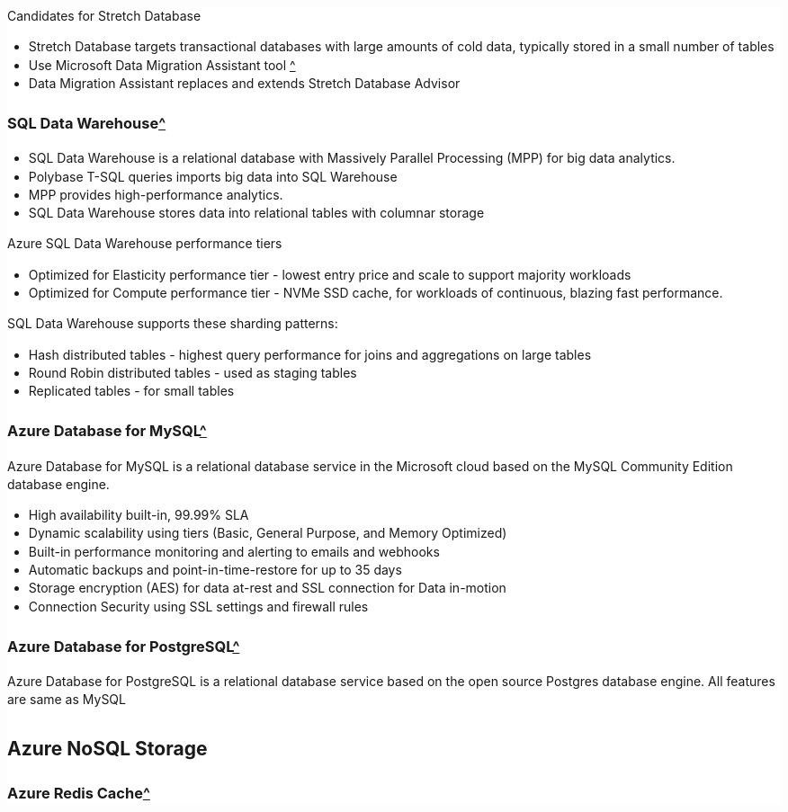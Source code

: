 Candidates for Stretch Database

* Stretch Database targets transactional databases with large amounts of cold data, typically stored in a small number of tables
* Use Microsoft Data Migration Assistant tool [^](https://docs.microsoft.com/en-us/sql/sql-server/stretch-database/stretch-database-databases-and-tables-stretch-database-advisor)
* Data Migration Assistant replaces and extends Stretch Database Advisor

### SQL Data Warehouse[^](https://docs.microsoft.com/en-us/azure/sql-data-warehouse/)

* SQL Data Warehouse is a relational database with Massively Parallel Processing (MPP) for big data analytics.
* Polybase T-SQL queries imports big data into SQL Warehouse
* MPP provides high-performance analytics.
* SQL Data Warehouse stores data into relational tables with columnar storage

Azure SQL Data Warehouse performance tiers

* Optimized for Elasticity performance tier - lowest entry price and scale to support majority workloads
* Optimized for Compute performance tier - NVMe SSD cache, for workloads of continuous, blazing fast performance.

SQL Data Warehouse supports these sharding patterns:

* Hash distributed tables - highest query performance for joins and aggregations on large tables
* Round Robin distributed tables - used as staging tables
* Replicated tables - for small tables

### Azure Database for MySQL[^](https://docs.microsoft.com/en-us/azure/mysql/overview)

Azure Database for MySQL is a relational database service in the Microsoft cloud based on the MySQL Community Edition database engine.

* High availability built-in, 99.99% SLA
* Dynamic scalability using tiers (Basic, General Purpose, and Memory Optimized)
* Built-in performance monitoring and alerting to emails and webhooks
* Automatic backups and point-in-time-restore for up to 35 days
* Storage encryption (AES) for data at-rest and SSL connection for Data in-motion
* Connection Security using SSL settings and firewall rules

### Azure Database for PostgreSQL[^](https://docs.microsoft.com/en-us/azure/postgresql/overview)

Azure Database for PostgreSQL is a relational database service based on the open source Postgres database engine. 
All features are same as MySQL

## Azure NoSQL Storage

### Azure Redis Cache[^](https://azure.microsoft.com/en-in/services/cache/)
